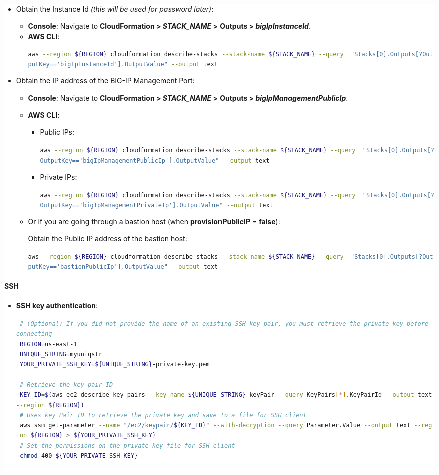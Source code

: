   - Obtain the Instance Id *(this will be used for password later)*:
    - **Console**: Navigate to **CloudFormation > *STACK_NAME* > Outputs > *bigIpInstanceId***.
    - **AWS CLI**: 
        ```bash
        aws --region ${REGION} cloudformation describe-stacks --stack-name ${STACK_NAME} --query  "Stacks[0].Outputs[?OutputKey=='bigIpInstanceId'].OutputValue" --output text
        ```

  - Obtain the IP address of the BIG-IP Management Port:
    - **Console**: Navigate to **CloudFormation > *STACK_NAME* > Outputs > *bigIpManagementPublicIp***.
    - **AWS CLI**: 
      - Public IPs: 
          ```bash
          aws --region ${REGION} cloudformation describe-stacks --stack-name ${STACK_NAME} --query  "Stacks[0].Outputs[?OutputKey=='bigIpManagementPublicIp'].OutputValue" --output text
          ```
      - Private IPs: 
          ```bash 
          aws --region ${REGION} cloudformation describe-stacks --stack-name ${STACK_NAME} --query  "Stacks[0].Outputs[?OutputKey=='bigIpManagementPrivateIp'].OutputValue" --output text
          ```
    - Or if you are going through a bastion host (when **provisionPublicIP** = **false**):

        Obtain the Public IP address of the bastion host:
        ```bash 
        aws --region ${REGION} cloudformation describe-stacks --stack-name ${STACK_NAME} --query  "Stacks[0].Outputs[?OutputKey=='bastionPublicIp'].OutputValue" --output text
        ```
#### SSH
  
  - **SSH key authentication**: 
     ```bash
      # (Optional) If you did not provide the name of an existing SSH key pair, you must retrieve the private key before connecting
      REGION=us-east-1
      UNIQUE_STRING=myuniqstr
      YOUR_PRIVATE_SSH_KEY=${UNIQUE_STRING}-private-key.pem

      # Retrieve the key pair ID
      KEY_ID=$(aws ec2 describe-key-pairs --key-name ${UNIQUE_STRING}-keyPair --query KeyPairs[*].KeyPairId --output text --region ${REGION})
      # Uses key Pair ID to retrieve the private key and save to a file for SSH client
      aws ssm get-parameter --name "/ec2/keypair/${KEY_ID}" --with-decryption --query Parameter.Value --output text --region ${REGION} > ${YOUR_PRIVATE_SSH_KEY}
      # Set the permissions on the private key file for SSH client
      chmod 400 ${YOUR_PRIVATE_SSH_KEY}
      